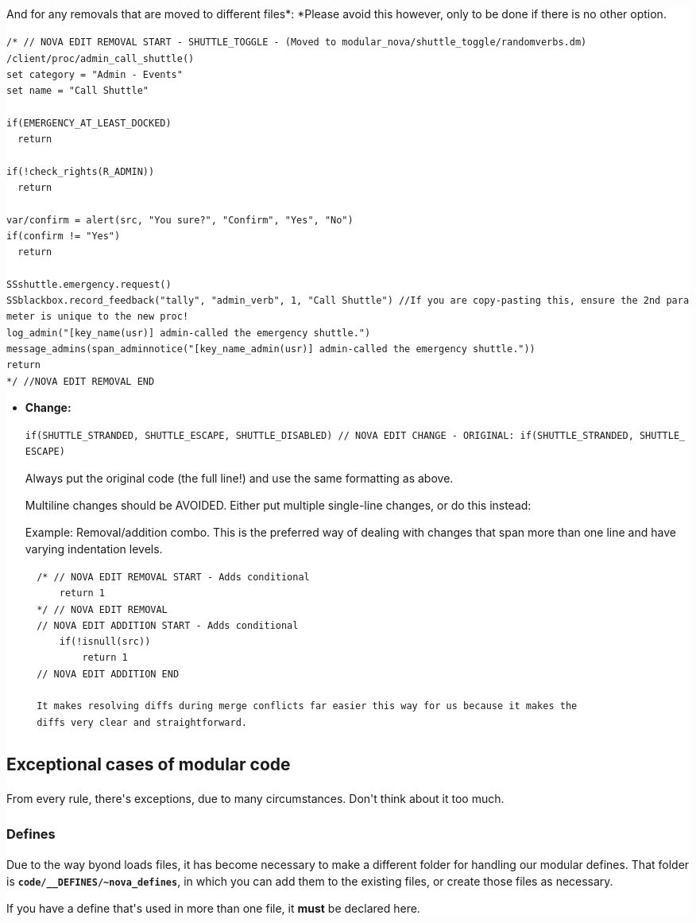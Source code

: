   And for any removals that are moved to different files*:
		*Please avoid this however, only to be done if there is no other option.

  ```byond
  /* // NOVA EDIT REMOVAL START - SHUTTLE_TOGGLE - (Moved to modular_nova/shuttle_toggle/randomverbs.dm)
  /client/proc/admin_call_shuttle()
  set category = "Admin - Events"
  set name = "Call Shuttle"

  if(EMERGENCY_AT_LEAST_DOCKED)
    return

  if(!check_rights(R_ADMIN))
    return

  var/confirm = alert(src, "You sure?", "Confirm", "Yes", "No")
  if(confirm != "Yes")
    return

  SSshuttle.emergency.request()
  SSblackbox.record_feedback("tally", "admin_verb", 1, "Call Shuttle") //If you are copy-pasting this, ensure the 2nd parameter is unique to the new proc!
  log_admin("[key_name(usr)] admin-called the emergency shuttle.")
  message_admins(span_adminnotice("[key_name_admin(usr)] admin-called the emergency shuttle."))
  return
  */ //NOVA EDIT REMOVAL END
  ```

- **Change:**

  ```byond
  if(SHUTTLE_STRANDED, SHUTTLE_ESCAPE, SHUTTLE_DISABLED) // NOVA EDIT CHANGE - ORIGINAL: if(SHUTTLE_STRANDED, SHUTTLE_ESCAPE)
  ```

	Always put the original code (the full line!) and use the same formatting as above.

	Multiline changes should be AVOIDED. Either put multiple single-line changes, or do this instead:

	Example: Removal/addition combo.
	This is the preferred way of dealing with changes that span more than one line and have varying
	indentation levels.

  ```byond
	/* // NOVA EDIT REMOVAL START - Adds conditional
		return 1
	*/ // NOVA EDIT REMOVAL
	// NOVA EDIT ADDITION START - Adds conditional
		if(!isnull(src))
			return 1
	// NOVA EDIT ADDITION END

	It makes resolving diffs during merge conflicts far easier this way for us because it makes the
	diffs very clear and straightforward.

## Exceptional cases of modular code

From every rule, there's exceptions, due to many circumstances. Don't think about it too much.

### Defines

Due to the way byond loads files, it has become necessary to make a different folder for handling our modular defines.
That folder is **`code/__DEFINES/~nova_defines`**, in which you can add them to the existing files, or create those files as necessary.

If you have a define that's used in more than one file, it **must** be declared here.
  ```